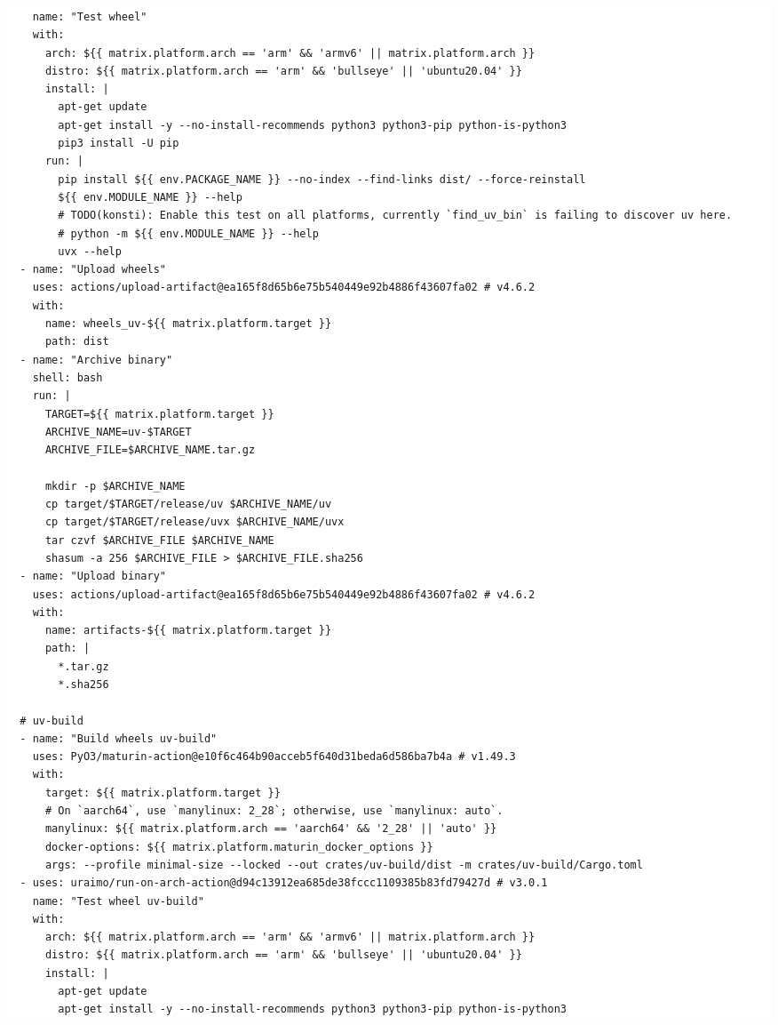         name: "Test wheel"
        with:
          arch: ${{ matrix.platform.arch == 'arm' && 'armv6' || matrix.platform.arch }}
          distro: ${{ matrix.platform.arch == 'arm' && 'bullseye' || 'ubuntu20.04' }}
          install: |
            apt-get update
            apt-get install -y --no-install-recommends python3 python3-pip python-is-python3
            pip3 install -U pip
          run: |
            pip install ${{ env.PACKAGE_NAME }} --no-index --find-links dist/ --force-reinstall
            ${{ env.MODULE_NAME }} --help
            # TODO(konsti): Enable this test on all platforms, currently `find_uv_bin` is failing to discover uv here.
            # python -m ${{ env.MODULE_NAME }} --help
            uvx --help
      - name: "Upload wheels"
        uses: actions/upload-artifact@ea165f8d65b6e75b540449e92b4886f43607fa02 # v4.6.2
        with:
          name: wheels_uv-${{ matrix.platform.target }}
          path: dist
      - name: "Archive binary"
        shell: bash
        run: |
          TARGET=${{ matrix.platform.target }}
          ARCHIVE_NAME=uv-$TARGET
          ARCHIVE_FILE=$ARCHIVE_NAME.tar.gz

          mkdir -p $ARCHIVE_NAME
          cp target/$TARGET/release/uv $ARCHIVE_NAME/uv
          cp target/$TARGET/release/uvx $ARCHIVE_NAME/uvx
          tar czvf $ARCHIVE_FILE $ARCHIVE_NAME
          shasum -a 256 $ARCHIVE_FILE > $ARCHIVE_FILE.sha256
      - name: "Upload binary"
        uses: actions/upload-artifact@ea165f8d65b6e75b540449e92b4886f43607fa02 # v4.6.2
        with:
          name: artifacts-${{ matrix.platform.target }}
          path: |
            *.tar.gz
            *.sha256

      # uv-build
      - name: "Build wheels uv-build"
        uses: PyO3/maturin-action@e10f6c464b90acceb5f640d31beda6d586ba7b4a # v1.49.3
        with:
          target: ${{ matrix.platform.target }}
          # On `aarch64`, use `manylinux: 2_28`; otherwise, use `manylinux: auto`.
          manylinux: ${{ matrix.platform.arch == 'aarch64' && '2_28' || 'auto' }}
          docker-options: ${{ matrix.platform.maturin_docker_options }}
          args: --profile minimal-size --locked --out crates/uv-build/dist -m crates/uv-build/Cargo.toml
      - uses: uraimo/run-on-arch-action@d94c13912ea685de38fccc1109385b83fd79427d # v3.0.1
        name: "Test wheel uv-build"
        with:
          arch: ${{ matrix.platform.arch == 'arm' && 'armv6' || matrix.platform.arch }}
          distro: ${{ matrix.platform.arch == 'arm' && 'bullseye' || 'ubuntu20.04' }}
          install: |
            apt-get update
            apt-get install -y --no-install-recommends python3 python3-pip python-is-python3